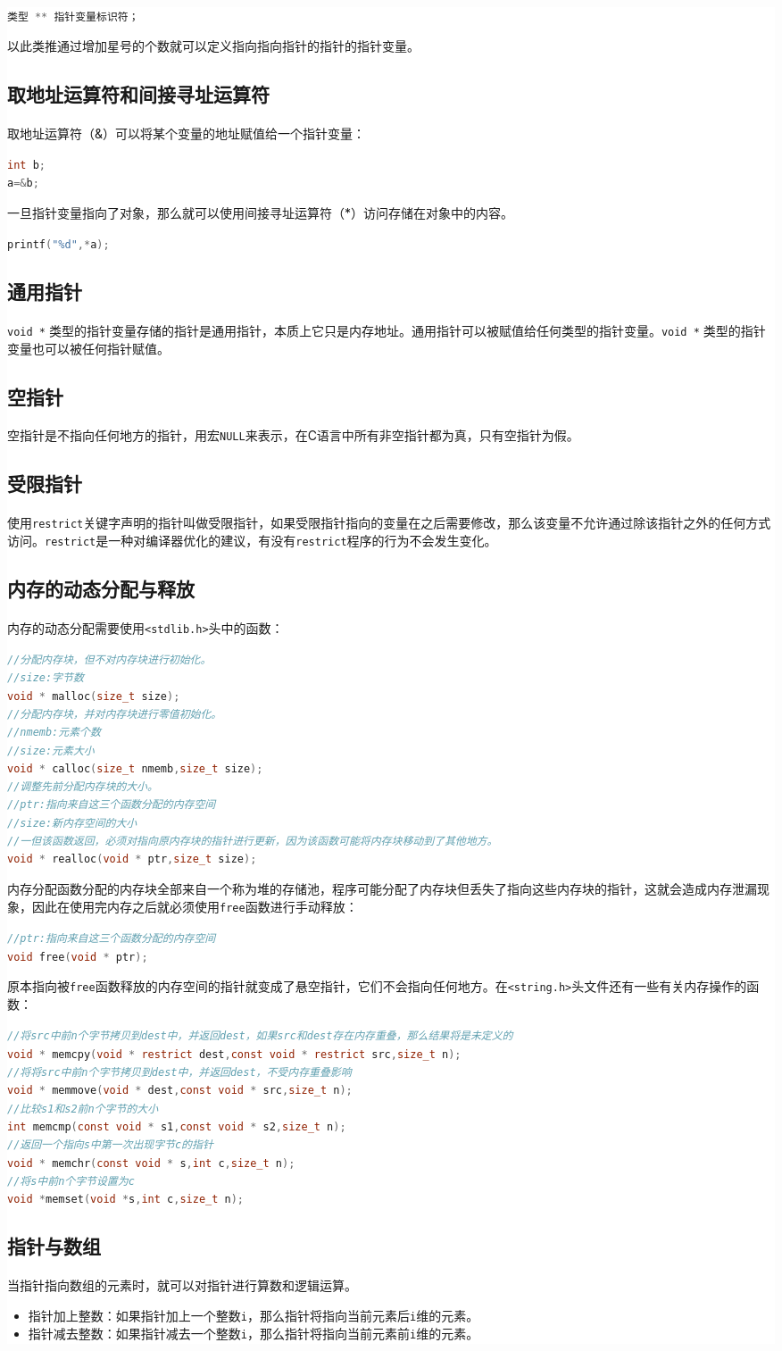 ```c
类型 ** 指针变量标识符；
```
以此类推通过增加星号的个数就可以定义指向指向指针的指针的指针变量。
## 取地址运算符和间接寻址运算符
取地址运算符（&）可以将某个变量的地址赋值给一个指针变量：
```c
int b;
a=&b;
```
一旦指针变量指向了对象，那么就可以使用间接寻址运算符（*）访问存储在对象中的内容。
```c
printf("%d",*a);
```
##  通用指针
`void *` 类型的指针变量存储的指针是通用指针，本质上它只是内存地址。通用指针可以被赋值给任何类型的指针变量。`void *` 类型的指针变量也可以被任何指针赋值。
## 空指针
空指针是不指向任何地方的指针，用宏`NULL`来表示，在C语言中所有非空指针都为真，只有空指针为假。
## 受限指针
使用`restrict`关键字声明的指针叫做受限指针，如果受限指针指向的变量在之后需要修改，那么该变量不允许通过除该指针之外的任何方式访问。`restrict`是一种对编译器优化的建议，有没有`restrict`程序的行为不会发生变化。
## 内存的动态分配与释放
内存的动态分配需要使用`<stdlib.h>`头中的函数：
```c
//分配内存块，但不对内存块进行初始化。
//size:字节数
void * malloc(size_t size);
//分配内存块，并对内存块进行零值初始化。
//nmemb:元素个数
//size:元素大小
void * calloc(size_t nmemb,size_t size);
//调整先前分配内存块的大小。
//ptr:指向来自这三个函数分配的内存空间
//size:新内存空间的大小
//一但该函数返回，必须对指向原内存块的指针进行更新，因为该函数可能将内存块移动到了其他地方。
void * realloc(void * ptr,size_t size);
```
内存分配函数分配的内存块全部来自一个称为堆的存储池，程序可能分配了内存块但丢失了指向这些内存块的指针，这就会造成内存泄漏现象，因此在使用完内存之后就必须使用`free`函数进行手动释放：
```c
//ptr:指向来自这三个函数分配的内存空间
void free(void * ptr);
```
原本指向被`free`函数释放的内存空间的指针就变成了悬空指针，它们不会指向任何地方。在`<string.h>`头文件还有一些有关内存操作的函数：
```c
//将src中前n个字节拷贝到dest中，并返回dest，如果src和dest存在内存重叠，那么结果将是未定义的
void * memcpy(void * restrict dest,const void * restrict src,size_t n);
//将将src中前n个字节拷贝到dest中，并返回dest，不受内存重叠影响
void * memmove(void * dest,const void * src,size_t n);
//比较s1和s2前n个字节的大小
int memcmp(const void * s1,const void * s2,size_t n);
//返回一个指向s中第一次出现字节c的指针
void * memchr(const void * s,int c,size_t n);
//将s中前n个字节设置为c
void *memset(void *s,int c,size_t n);
```
## 指针与数组
当指针指向数组的元素时，就可以对指针进行算数和逻辑运算。
- 指针加上整数：如果指针加上一个整数`i`，那么指针将指向当前元素后`i`维的元素。
- 指针减去整数：如果指针减去一个整数`i`，那么指针将指向当前元素前`i`维的元素。
